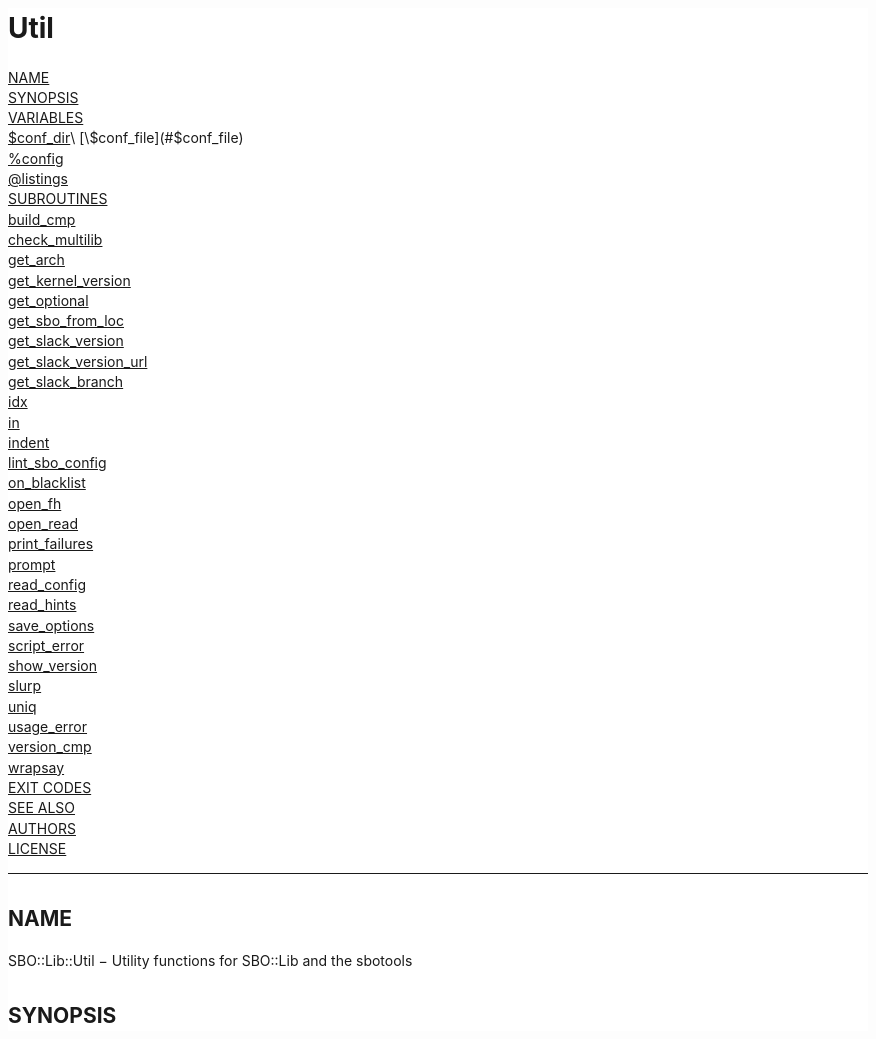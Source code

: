 # Util

[NAME](#name)\
[SYNOPSIS](#synopsis)\
[VARIABLES](#variables)\
[\$conf_dir](#$conf_dir)\
[\$conf_file](#$conf_file)\
[%config](#%config)\
[\@listings](#@listings)\
[SUBROUTINES](#subroutines)\
[build_cmp](#build_cmp)\
[check_multilib](#check_multilib)\
[get_arch](#get_arch)\
[get_kernel_version](#get_kernel_version)\
[get_optional](#get_optional)\
[get_sbo_from_loc](#get_sbo_from_loc)\
[get_slack_version](#get_slack_version)\
[get_slack_version_url](#get_slack_version_url)\
[get_slack_branch](#get_slack_branch)\
[idx](#idx)\
[in](#in)\
[indent](#indent)\
[lint_sbo_config](#lint_sbo_config)\
[on_blacklist](#on_blacklist)\
[open_fh](#open_fh)\
[open_read](#open_read)\
[print_failures](#print_failures)\
[prompt](#prompt)\
[read_config](#read_config)\
[read_hints](#read_hints)\
[save_options](#save_options)\
[script_error](#script_error)\
[show_version](#show_version)\
[slurp](#slurp)\
[uniq](#uniq)\
[usage_error](#usage_error)\
[version_cmp](#version_cmp)\
[wrapsay](#wrapsay)\
[EXIT CODES](#exit-codes)\
[SEE ALSO](#see-also)\
[AUTHORS](#authors)\
[LICENSE](#license)

------------------------------------------------------------------------

## NAME

SBO::Lib::Util − Utility functions for SBO::Lib and the sbotools

## SYNOPSIS
